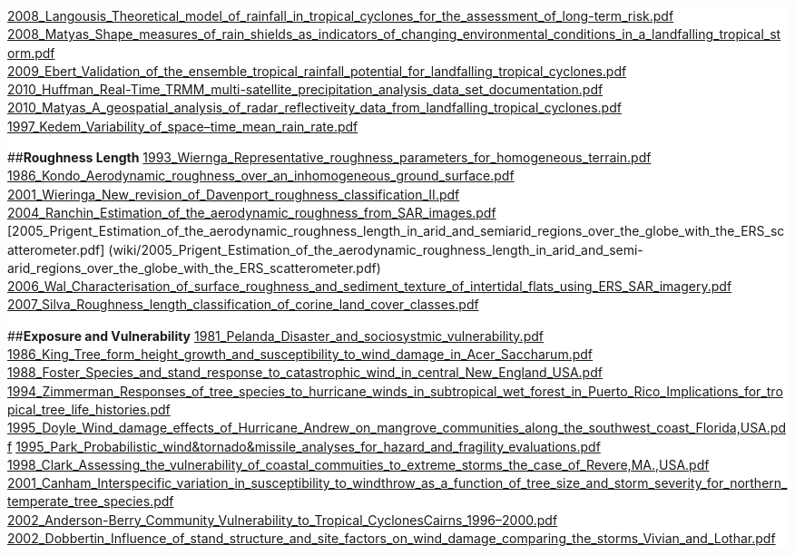[2008_Langousis_Theoretical_model_of_rainfall_in_tropical_cyclones_for_the_assessment_of_long-term_risk.pdf](wiki/2008_Langousis_Theoretical_model_of_rainfall_in_tropical_cyclones_for_the_assessment_of_long-term_risk.pdf)  
[2008_Matyas_Shape_measures_of_rain_shields_as_indicators_of_changing_environmental_conditions_in_a_landfalling_tropical_storm.pdf](wiki/2008_Matyas_Shape_measures_of_rain_shields_as_indicators_of_changing_environmental_conditions_in_a_landfalling_tropical_storm.pdf)  
[2009_Ebert_Validation_of_the_ensemble_tropical_rainfall_potential_for_landfalling_tropical_cyclones.pdf](wiki/2009_Ebert_Validation_of_the_ensemble_tropical_rainfall_potential_for_landfalling_tropical_cyclones.pdf)  
[2010_Huffman_Real-Time_TRMM_multi-satellite_precipitation_analysis_data_set_documentation.pdf](wiki/2010_Huffman_Real-Time_TRMM_multi-satellite_precipitation_analysis_data_set_documentation.pdf)  
[2010_Matyas_A_geospatial_analysis_of_radar_reflectiveity_data_from_landfalling_tropical_cyclones.pdf](wiki/2010_Matyas_A_geospatial_analysis_of_radar_reflectiveity_data_from_landfalling_tropical_cyclones.pdf)  
[1997_Kedem_Variability_of_space–time_mean_rain_rate.pdf](wiki/1997_Kedem_Variability_of_space–time_mean_rain_rate.pdf)  

##**Roughness Length**
[1993_Wiernga_Representative_roughness_parameters_for_homogeneous_terrain.pdf](wiki/1993_Wiernga_Representative_roughness_parameters_for_homogeneous_terrain.pdf) [1986_Kondo_Aerodynamic_roughness_over_an_inhomogeneous_ground_surface.pdf](wiki/1986_Kondo_Aerodynamic_roughness_over_an_inhomogeneous_ground_surface.pdf)  
[2001_Wieringa_New_revision_of_Davenport_roughness_classification_II.pdf](wiki/2001_Wieringa_New_revision_of_Davenport_roughness_classification_II.pdf)  
[2004_Ranchin_Estimation_of_the_aerodynamic_roughness_from_SAR_images.pdf](wiki/2004_Ranchin_Estimation_of_the_aerodynamic_roughness_from_SAR_images.pdf)  
[2005_Prigent_Estimation_of_the_aerodynamic_roughness_length_in_arid_and_semiarid_regions_over_the_globe_with_the_ERS_scatterometer.pdf]
(wiki/2005_Prigent_Estimation_of_the_aerodynamic_roughness_length_in_arid_and_semi-arid_regions_over_the_globe_with_the_ERS_scatterometer.pdf)  
[2006_Wal_Characterisation_of_surface_roughness_and_sediment_texture_of_intertidal_flats_using_ERS_SAR_imagery.pdf](wiki/2006_Wal_Characterisation_of_surface_roughness_and_sediment_texture_of_intertidal_flats_using_ERS_SAR_imagery.pdf)
[2007_Silva_Roughness_length_classification_of_corine_land_cover_classes.pdf](wiki/2007_Silva_Roughness_length_classification_of_corine_land_cover_classes.pdf)  

##**Exposure and Vulnerability**
[1981_Pelanda_Disaster_and_sociosystmic_vulnerability.pdf](wiki/1981_Pelanda_Disaster_and_sociosystmic_vulnerability.pdf)  
[1986_King_Tree_form_height_growth_and_susceptibility_to_wind_damage_in_Acer_Saccharum.pdf](wiki/1986_King_Tree_form_height_growth_and_susceptibility_to_wind_damage_in_Acer_Saccharum.pdf)  
[1988_Foster_Species_and_stand_response_to_catastrophic_wind_in_central_New_England_USA.pdf](wiki/1988_Foster_Species_and_stand_response_to_catastrophic_wind_in_central_New_England_USA.pdf)  
[1994_Zimmerman_Responses_of_tree_species_to_hurricane_winds_in_subtropical_wet_forest_in_Puerto_Rico_Implications_for_tropical_tree_life_histories.pdf](wiki/1994_Zimmerman_Responses_of_tree_species_to_hurricane_winds_in_subtropical_wet_forest_in_Puerto_Rico_Implications_for_tropical_tree_life_histories.pdf)  
[1995_Doyle_Wind_damage_effects_of_Hurricane_Andrew_on_mangrove_communities_along_the_southwest_coast_Florida,USA.pdf](wiki/1995_Doyle_Wind_damage_effects_of_Hurricane_Andrew_on_mangrove_communities_along_the_southwest_coast_Florida,USA.pdf)
[1995_Park_Probabilistic_wind&tornado&missile_analyses_for_hazard_and_fragility_evaluations.pdf](wiki/1995_Park_Probabilistic_wind&tornado&missile_analyses_for_hazard_and_fragility_evaluations.pdf)  
[1998_Clark_Assessing_the_vulnerability_of_coastal_commuities_to_extreme_storms_the_case_of_Revere,MA.,USA.pdf](wiki/1998_Clark_Assessing_the_vulnerability_of_coastal_commuities_to_extreme_storms_the_case_of_Revere,MA.,USA.pdf) 
[2001_Canham_Interspecific_variation_in_susceptibility_to_windthrow_as_a_function_of_tree_size_and_storm_severity_for_northern_temperate_tree_species.pdf](wiki/2001_Canham_Interspecific_variation_in_susceptibility_to_windthrow_as_a_function_of_tree_size_and_storm_severity_for_northern_temperate_tree_species.pdf)   
[2002_Anderson-Berry_Community_Vulnerability_to_Tropical_CyclonesCairns_1996–2000.pdf](wiki/2002_Anderson-Berry_Community_Vulnerability_to_Tropical_CyclonesCairns_1996–2000.pdf)  
[2002_Dobbertin_Influence_of_stand_structure_and_site_factors_on_wind_damage_comparing_the_storms_Vivian_and_Lothar.pdf](wiki/2002_Dobbertin_Influence_of_stand_structure_and_site_factors_on_wind_damage_comparing_the_storms_Vivian_and_Lothar.pdf)